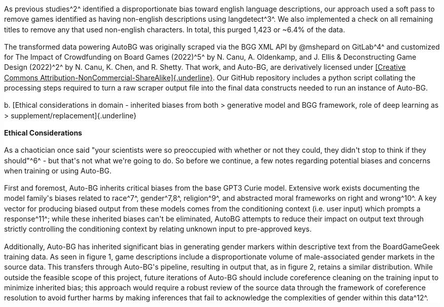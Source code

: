 As previous studies^2^ identified a disproportionate bias toward english
language descriptions, our approach used a soft pass to remove games
identified as having non-english descriptions using langdetect^3^. We
also implemented a check on all remaining titles to remove any that used
non-english characters. In total, this purged 1,423 or \~6.4% of the
data.

The transformed data powering AutoBG was originally scraped via the BGG
XML API by \@mshepard on GitLab^4^ and customized for The Impact of
Crowdfunding on Board Games (2022)^5^ by N. Canu, A. Oldenkamp, and J.
Ellis & Deconstructing Game Design (2022)^2^ by N. Canu, K. Chen, and R.
Shetty. That work, and Auto-BG, are derivatively licensed under
[[Creative Commons
Attribution-NonCommercial-ShareAlike]{.underline}](http://creativecommons.org/licenses/by-nc-sa/3.0/).
Our GitHub repository includes a python script collating the processing
steps required to turn a raw scraper output file into the final data
constructs needed to run an instance of Auto-BG.

b.  [Ethical considerations in domain - inherited biases from both
    > generative model and BGG framework, role of deep learning as
    > supplement/replacement]{.underline}

**Ethical Considerations**

As a chaotician once said "your scientists were so preoccupied with
whether or not they could, they didn\'t stop to think if they
should"^6^ - but that's not what we're going to do. So before we
continue, a few notes regarding potential biases and concerns when
training or using Auto-BG.

First and foremost, Auto-BG inherits critical biases from the base GPT3
Curie model. Extensive work exists documenting the model family's biases
related to race^7^, gender^7,8^, religion^9^, and abstracted moral
frameworks on right and wrong^10^. A key vector for producing biased
output from these models comes from the conditioning context (i.e. user
input) which prompts a response^11^; while these inherited biases can't
be eliminated, AutoBG attempts to reduce their impact on output text
through strictly controlling the conditioning context by relating
unknown input to pre-approved keys.

Additionally, Auto-BG has inherited significant bias in generating
gender markers within descriptive text from the BoardGameGeek training
data. As seen in figure 1, game descriptions include a disproportionate
volume of male-associated gender markets in the source data. This
transfers through Auto-BG's pipeline, resulting in output that, as in
figure 2, retains a similar distribution. While outside the feasible
scope of this project, future iterations of Auto-BG should include
coreference cleaning on the training input to minimize inherited bias;
this approach would require a robust review of the source data through
the framework of coreference resolution to avoid further harms by making
inferences that fail to acknowledge the complexities of gender within
this data^12^.
